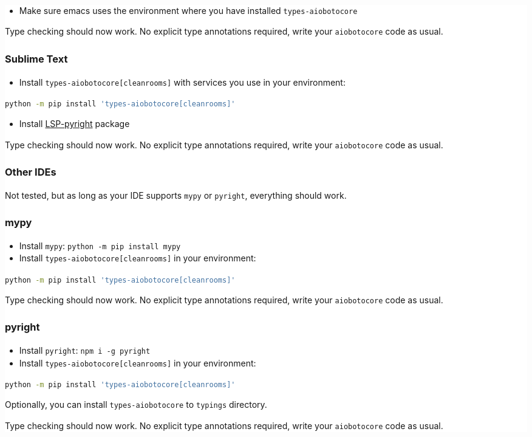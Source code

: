 - Make sure emacs uses the environment where you have installed
  `types-aiobotocore`

Type checking should now work. No explicit type annotations required, write
your `aiobotocore` code as usual.

<a id="sublime-text"></a>

### Sublime Text

- Install `types-aiobotocore[cleanrooms]` with services you use in your
  environment:

```bash
python -m pip install 'types-aiobotocore[cleanrooms]'
```

- Install [LSP-pyright](https://github.com/sublimelsp/LSP-pyright) package

Type checking should now work. No explicit type annotations required, write
your `aiobotocore` code as usual.

<a id="other-ides"></a>

### Other IDEs

Not tested, but as long as your IDE supports `mypy` or `pyright`, everything
should work.

<a id="mypy"></a>

### mypy

- Install `mypy`: `python -m pip install mypy`
- Install `types-aiobotocore[cleanrooms]` in your environment:

```bash
python -m pip install 'types-aiobotocore[cleanrooms]'
```

Type checking should now work. No explicit type annotations required, write
your `aiobotocore` code as usual.

<a id="pyright"></a>

### pyright

- Install `pyright`: `npm i -g pyright`
- Install `types-aiobotocore[cleanrooms]` in your environment:

```bash
python -m pip install 'types-aiobotocore[cleanrooms]'
```

Optionally, you can install `types-aiobotocore` to `typings` directory.

Type checking should now work. No explicit type annotations required, write
your `aiobotocore` code as usual.
